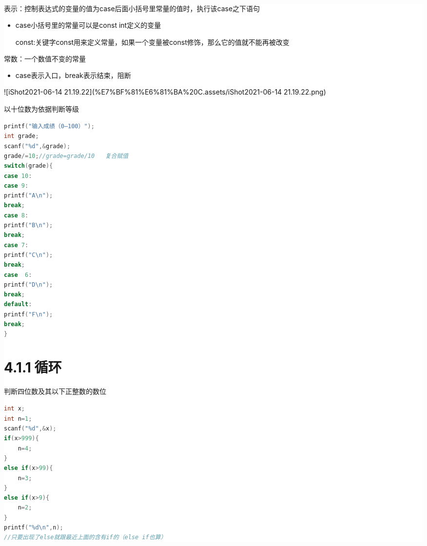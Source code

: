 表示：控制表达式的变量的值为case后面小括号里常量的值时，执行该case之下语句

- case小括号里的常量可以是const int定义的变量

  const:关键字const用来定义常量，如果一个变量被const修饰，那么它的值就不能再被改变

常数：一个数值不变的常量

- case表示入口，break表示结束，阻断

![iShot2021-06-14 21.19.22](%E7%BF%81%E6%81%BA%20C.assets/iShot2021-06-14 21.19.22.png)

以十位数为依据判断等级

```c
printf("输入成绩（0—100）");
int grade;
scanf("%d",&grade);
grade/=10;//grade=grade/10   复合赋值
switch(grade){
case 10:
case 9:
printf("A\n");
break;
case 8:
printf("B\n");   
break;
case 7:
printf("C\n");
break;
case  6:
printf("D\n"); 
break;
default:
printf("F\n");
break;
}
```

# 4.1.1 循环

判断四位数及其以下正整数的数位

```c
int x;
int n=1;
scanf("%d",&x);
if(x>999){
    n=4;
}
else if(x>99){
    n=3;
}
else if(x>9){
    n=2;
}
printf("%d\n",n);
//只要出现了else就跟最近上面的含有if的（else if也算）
```
